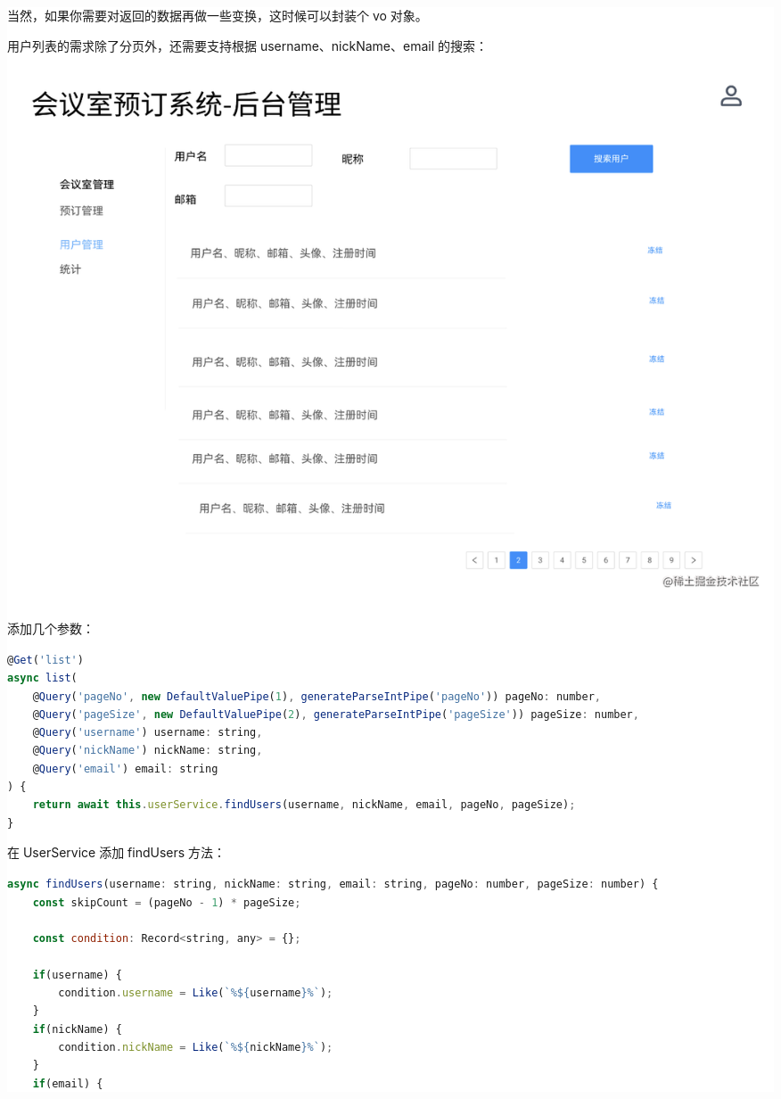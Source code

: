 当然，如果你需要对返回的数据再做一些变换，这时候可以封装个 vo 对象。

用户列表的需求除了分页外，还需要支持根据 username、nickName、email 的搜索：

![](./images/771d852f50324bb9b9bb0e1605fdec5e~tplv-k3u1fbpfcp-watermark.image.png)

添加几个参数：

```javascript
@Get('list')
async list(
    @Query('pageNo', new DefaultValuePipe(1), generateParseIntPipe('pageNo')) pageNo: number,
    @Query('pageSize', new DefaultValuePipe(2), generateParseIntPipe('pageSize')) pageSize: number,
    @Query('username') username: string,
    @Query('nickName') nickName: string,
    @Query('email') email: string
) {
    return await this.userService.findUsers(username, nickName, email, pageNo, pageSize);
}
```
在 UserService 添加 findUsers 方法：

```javascript
async findUsers(username: string, nickName: string, email: string, pageNo: number, pageSize: number) {
    const skipCount = (pageNo - 1) * pageSize;

    const condition: Record<string, any> = {};

    if(username) {
        condition.username = Like(`%${username}%`);   
    }
    if(nickName) {
        condition.nickName = Like(`%${nickName}%`); 
    }
    if(email) {
```